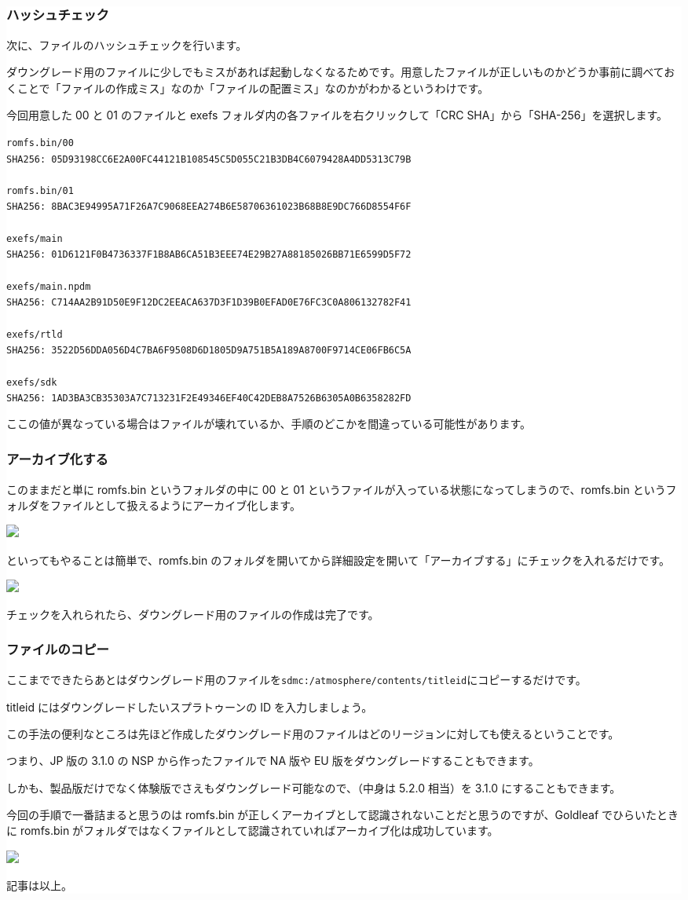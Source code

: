 ### ハッシュチェック

次に、ファイルのハッシュチェックを行います。

ダウングレード用のファイルに少しでもミスがあれば起動しなくなるためです。用意したファイルが正しいものかどうか事前に調べておくことで「ファイルの作成ミス」なのか「ファイルの配置ミス」なのかがわかるというわけです。

今回用意した 00 と 01 のファイルと exefs フォルダ内の各ファイルを右クリックして「CRC SHA」から「SHA-256」を選択します。

```
romfs.bin/00
SHA256: 05D93198CC6E2A00FC44121B108545C5D055C21B3DB4C6079428A4DD5313C79B

romfs.bin/01
SHA256: 8BAC3E94995A71F26A7C9068EEA274B6E58706361023B68B8E9DC766D8554F6F

exefs/main
SHA256: 01D6121F0B4736337F1B8AB6CA51B3EEE74E29B27A88185026BB71E6599D5F72

exefs/main.npdm
SHA256: C714AA2B91D50E9F12DC2EEACA637D3F1D39B0EFAD0E76FC3C0A806132782F41

exefs/rtld
SHA256: 3522D56DDA056D4C7BA6F9508D6D1805D9A751B5A189A8700F9714CE06FB6C5A

exefs/sdk
SHA256: 1AD3BA3CB35303A7C713231F2E49346EF40C42DEB8A7526B6305A0B6358282FD
```

ここの値が異なっている場合はファイルが壊れているか、手順のどこかを間違っている可能性があります。

### アーカイブ化する

このままだと単に romfs.bin というフォルダの中に 00 と 01 というファイルが入っている状態になってしまうので、romfs.bin というフォルダをファイルとして扱えるようにアーカイブ化します。

![](https://pbs.twimg.com/media/Eq_mlG2VkAAr7Kh?format=png)

といってもやることは簡単で、romfs.bin のフォルダを開いてから詳細設定を開いて「アーカイブする」にチェックを入れるだけです。

![](https://pbs.twimg.com/media/Eq_mwhYUwAAEmhj?format=png)

チェックを入れられたら、ダウングレード用のファイルの作成は完了です。

### ファイルのコピー

ここまでできたらあとはダウングレード用のファイルを`sdmc:/atmosphere/contents/titleid`にコピーするだけです。

titleid にはダウングレードしたいスプラトゥーンの ID を入力しましょう。

この手法の便利なところは先ほど作成したダウングレード用のファイルはどのリージョンに対しても使えるということです。

つまり、JP 版の 3.1.0 の NSP から作ったファイルで NA 版や EU 版をダウングレードすることもできます。

しかも、製品版だけでなく体験版でさえもダウングレード可能なので、（中身は 5.2.0 相当）を 3.1.0 にすることもできます。

今回の手順で一番詰まると思うのは romfs.bin が正しくアーカイブとして認識されないことだと思うのですが、Goldleaf でひらいたときに romfs.bin がフォルダではなくファイルとして認識されていればアーカイブ化は成功しています。

![](https://pbs.twimg.com/media/Eq_o_dPVEAEAeQQ?format=png)

記事は以上。
